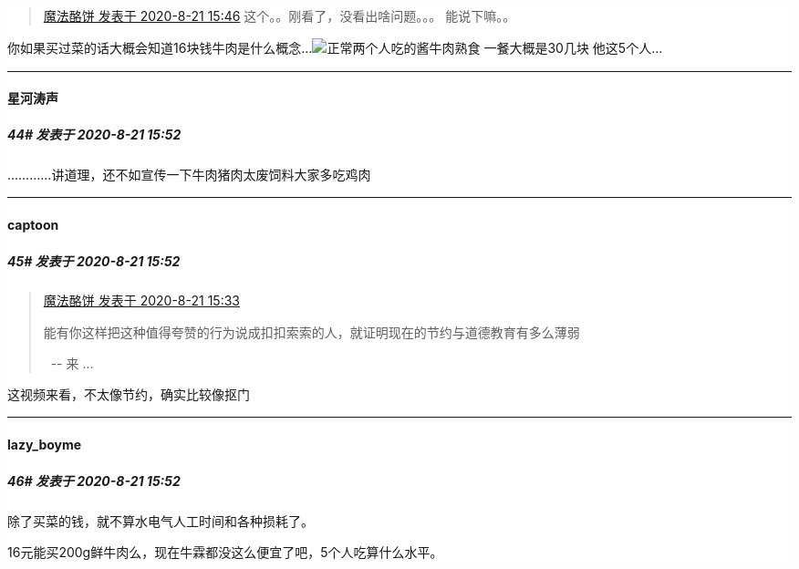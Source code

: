 

<blockquote><a href="httphttps://bbs.saraba1st.com/2b/forum.php?mod=redirect&amp;goto=findpost&amp;pid=48506863&amp;ptid=1955841" target="_blank">魔法酪饼 发表于 2020-8-21 15:46</a>
这个。。刚看了，没看出啥问题。。。
能说下嘛。。</blockquote>
你如果买过菜的话大概会知道16块钱牛肉是什么概念…<img src="https://static.saraba1st.com/image/smiley/face2017/067.png" referrerpolicy="no-referrer">正常两个人吃的酱牛肉熟食 一餐大概是30几块
他这5个人…







-----

####  星河涛声  
##### 44#       发表于 2020-8-21 15:52




…………讲道理，还不如宣传一下牛肉猪肉太废饲料大家多吃鸡肉







-----

####  captoon  
##### 45#       发表于 2020-8-21 15:52



<blockquote><a href="httphttps://bbs.saraba1st.com/2b/forum.php?mod=redirect&amp;goto=findpost&amp;pid=48506719&amp;ptid=1955841" target="_blank">魔法酪饼 发表于 2020-8-21 15:33</a>

能有你这样把这种值得夸赞的行为说成扣扣索索的人，就证明现在的节约与道德教育有多么薄弱


  -- 来 ...</blockquote>
这视频来看，不太像节约，确实比较像抠门







-----

####  lazy_boyme  
##### 46#       发表于 2020-8-21 15:52




除了买菜的钱，就不算水电气人工时间和各种损耗了。

16元能买200g鲜牛肉么，现在牛霖都没这么便宜了吧，5个人吃算什么水平。




